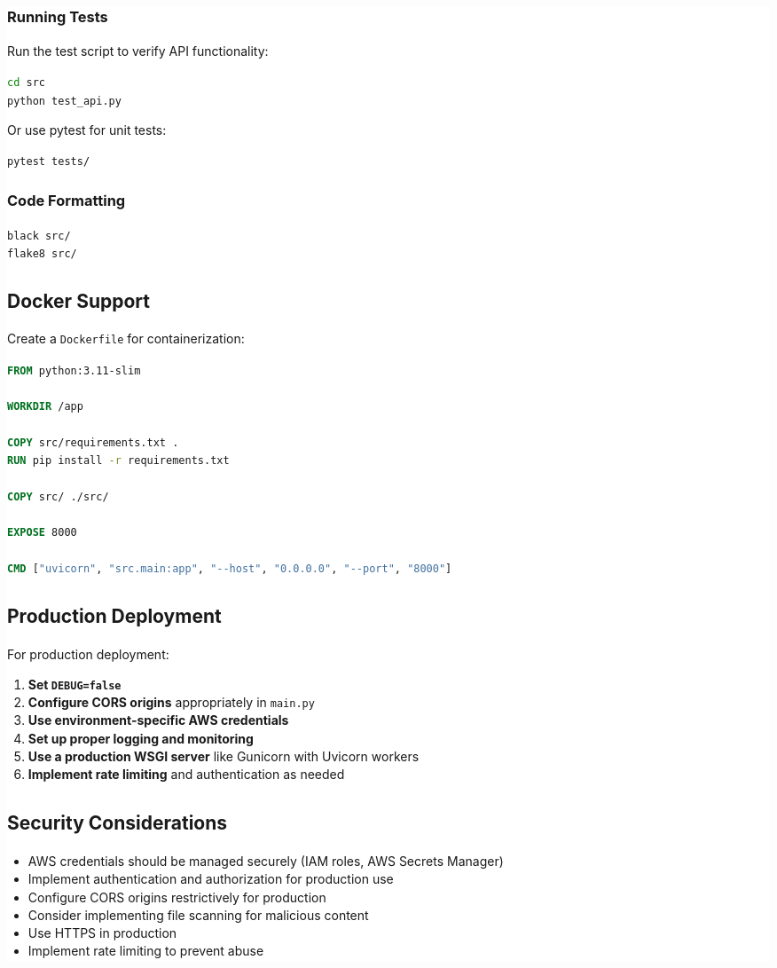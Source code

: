 ### Running Tests

Run the test script to verify API functionality:
```bash
cd src
python test_api.py
```

Or use pytest for unit tests:
```bash
pytest tests/
```

### Code Formatting

```bash
black src/
flake8 src/
```

## Docker Support

Create a `Dockerfile` for containerization:

```dockerfile
FROM python:3.11-slim

WORKDIR /app

COPY src/requirements.txt .
RUN pip install -r requirements.txt

COPY src/ ./src/

EXPOSE 8000

CMD ["uvicorn", "src.main:app", "--host", "0.0.0.0", "--port", "8000"]
```

## Production Deployment

For production deployment:

1. **Set `DEBUG=false`**
2. **Configure CORS origins** appropriately in `main.py`
3. **Use environment-specific AWS credentials**
4. **Set up proper logging and monitoring**
5. **Use a production WSGI server** like Gunicorn with Uvicorn workers
6. **Implement rate limiting** and authentication as needed

## Security Considerations

- AWS credentials should be managed securely (IAM roles, AWS Secrets Manager)
- Implement authentication and authorization for production use
- Configure CORS origins restrictively for production
- Consider implementing file scanning for malicious content
- Use HTTPS in production
- Implement rate limiting to prevent abuse
